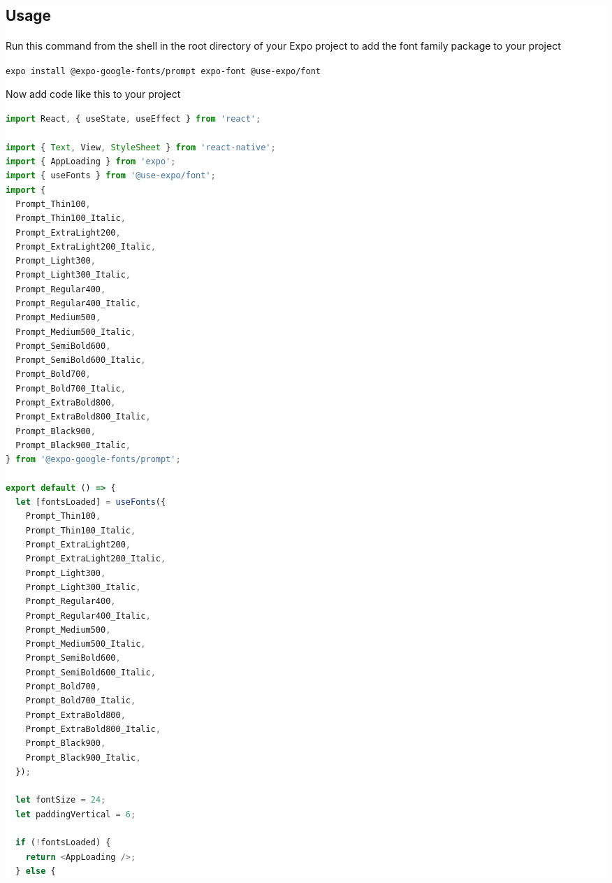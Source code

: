 ## Usage

Run this command from the shell in the root directory of your Expo project to add the font family package to your project
```sh
expo install @expo-google-fonts/prompt expo-font @use-expo/font
```

Now add code like this to your project
```js
import React, { useState, useEffect } from 'react';

import { Text, View, StyleSheet } from 'react-native';
import { AppLoading } from 'expo';
import { useFonts } from '@use-expo/font';
import {
  Prompt_Thin100,
  Prompt_Thin100_Italic,
  Prompt_ExtraLight200,
  Prompt_ExtraLight200_Italic,
  Prompt_Light300,
  Prompt_Light300_Italic,
  Prompt_Regular400,
  Prompt_Regular400_Italic,
  Prompt_Medium500,
  Prompt_Medium500_Italic,
  Prompt_SemiBold600,
  Prompt_SemiBold600_Italic,
  Prompt_Bold700,
  Prompt_Bold700_Italic,
  Prompt_ExtraBold800,
  Prompt_ExtraBold800_Italic,
  Prompt_Black900,
  Prompt_Black900_Italic,
} from '@expo-google-fonts/prompt';

export default () => {
  let [fontsLoaded] = useFonts({
    Prompt_Thin100,
    Prompt_Thin100_Italic,
    Prompt_ExtraLight200,
    Prompt_ExtraLight200_Italic,
    Prompt_Light300,
    Prompt_Light300_Italic,
    Prompt_Regular400,
    Prompt_Regular400_Italic,
    Prompt_Medium500,
    Prompt_Medium500_Italic,
    Prompt_SemiBold600,
    Prompt_SemiBold600_Italic,
    Prompt_Bold700,
    Prompt_Bold700_Italic,
    Prompt_ExtraBold800,
    Prompt_ExtraBold800_Italic,
    Prompt_Black900,
    Prompt_Black900_Italic,
  });

  let fontSize = 24;
  let paddingVertical = 6;

  if (!fontsLoaded) {
    return <AppLoading />;
  } else {
```